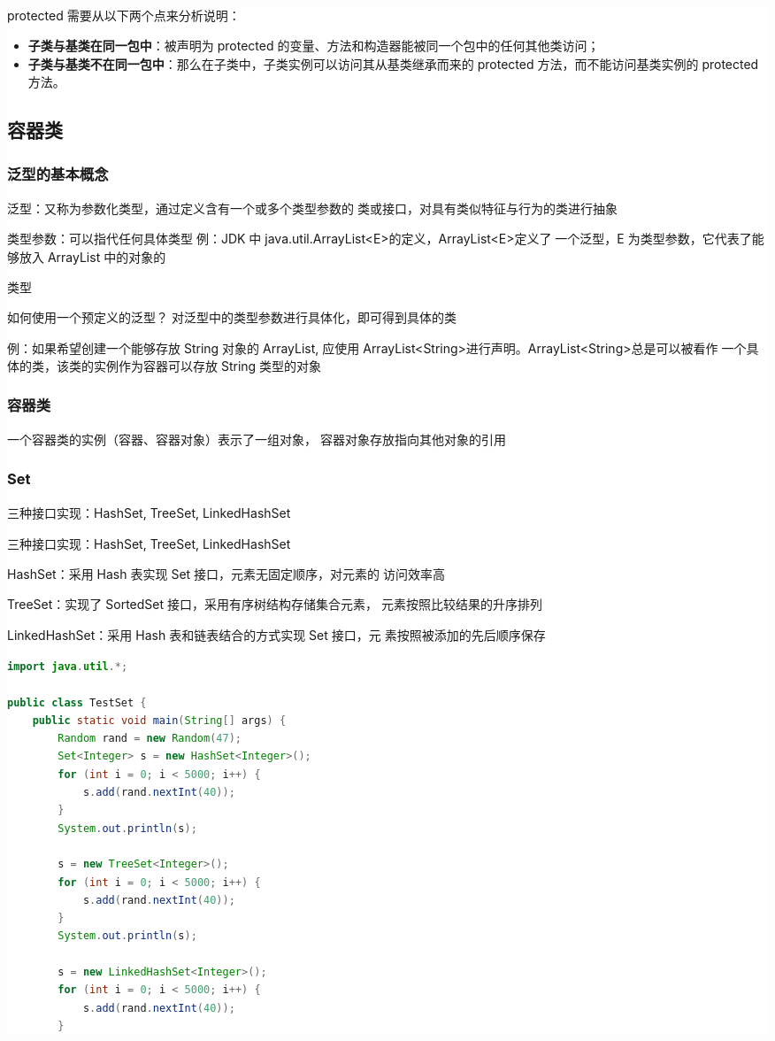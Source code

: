 protected 需要从以下两个点来分析说明：

- **子类与基类在同一包中**：被声明为 protected 的变量、方法和构造器能被同一个包中的任何其他类访问；
- **子类与基类不在同一包中**：那么在子类中，子类实例可以访问其从基类继承而来的 protected 方法，而不能访问基类实例的 protected 方法。

## 容器类

### 泛型的基本概念

泛型：又称为参数化类型，通过定义含有一个或多个类型参数的
类或接口，对具有类似特征与行为的类进行抽象

类型参数：可以指代任何具体类型
例：JDK 中 java.util.ArrayList\<E>的定义，ArrayList\<E>定义了
一个泛型，E 为类型参数，它代表了能够放入 ArrayList 中的对象的

类型

如何使用一个预定义的泛型？
对泛型中的类型参数进行具体化，即可得到具体的类

例：如果希望创建一个能够存放 String 对象的 ArrayList, 应使用
ArrayList\<String>进行声明。ArrayList\<String>总是可以被看作
一个具体的类，该类的实例作为容器可以存放 String 类型的对象  

### 容器类

一个容器类的实例（容器、容器对象）表示了一组对象，
容器对象存放指向其他对象的引用  

### Set

三种接口实现：HashSet, TreeSet, LinkedHashSet  



三种接口实现：HashSet, TreeSet, LinkedHashSet

HashSet：采用 Hash 表实现 Set 接口，元素无固定顺序，对元素的
访问效率高

TreeSet：实现了 SortedSet 接口，采用有序树结构存储集合元素，
元素按照比较结果的升序排列

LinkedHashSet：采用 Hash 表和链表结合的方式实现 Set 接口，元
素按照被添加的先后顺序保存  

```java
import java.util.*;

public class TestSet {
    public static void main(String[] args) {
        Random rand = new Random(47);
        Set<Integer> s = new HashSet<Integer>();
        for (int i = 0; i < 5000; i++) {
            s.add(rand.nextInt(40));
        }
        System.out.println(s);
        
        s = new TreeSet<Integer>();
        for (int i = 0; i < 5000; i++) {
            s.add(rand.nextInt(40));
        }
        System.out.println(s);

        s = new LinkedHashSet<Integer>();
        for (int i = 0; i < 5000; i++) {
            s.add(rand.nextInt(40));
        }
```